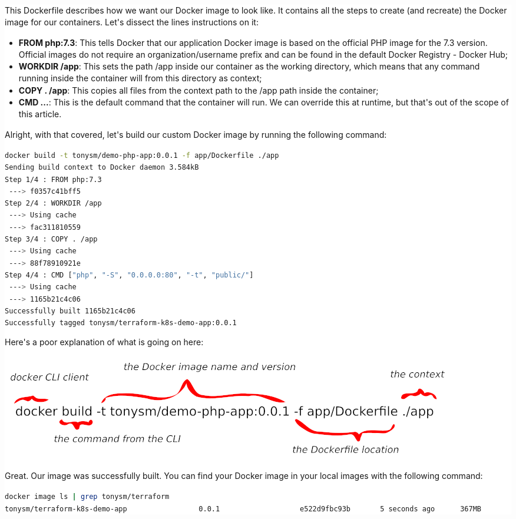 This Dockerfile describes how we want our Docker image to look like. It contains all the steps to create (and recreate) the Docker image for our containers. Let's dissect the lines instructions on it:

- **FROM php:7.3**: This tells Docker that our application Docker image is based on the official PHP image for the 7.3 version. Official images do not require an organization/username prefix and can be found in the default Docker Registry - Docker Hub;
- **WORKDIR /app**: This sets the path /app inside our container as the working directory, which means that any command running inside the container will from this directory as context;
- **COPY . /app**: This copies all files from the context path to the /app path inside the container;
- **CMD ...**: This is the default command that the container will run. We can override this at runtime, but that's out of the scope of this article.

Alright, with that covered, let's build our custom Docker image by running the following command:
  
```bash
docker build -t tonysm/demo-php-app:0.0.1 -f app/Dockerfile ./app
Sending build context to Docker daemon 3.584kB
Step 1/4 : FROM php:7.3
 ---> f0357c41bff5
Step 2/4 : WORKDIR /app
 ---> Using cache
 ---> fac311810559
Step 3/4 : COPY . /app
 ---> Using cache
 ---> 88f78910921e
Step 4/4 : CMD ["php", "-S", "0.0.0.0:80", "-t", "public/"]
 ---> Using cache
 ---> 1165b21c4c06
Successfully built 1165b21c4c06
Successfully tagged tonysm/terraform-k8s-demo-app:0.0.1
```

Here's a poor explanation of what is going on here:
  
![Explanation of the Docker build command](/assets/content/declarative-infrastructure/docker-build.png)
  
Great. Our image was successfully built. You can find your Docker image in your local images with the following command:
  
```bash
docker image ls | grep tonysm/terraform
tonysm/terraform-k8s-demo-app                 0.0.1                   e522d9fbc93b       5 seconds ago      367MB
```
